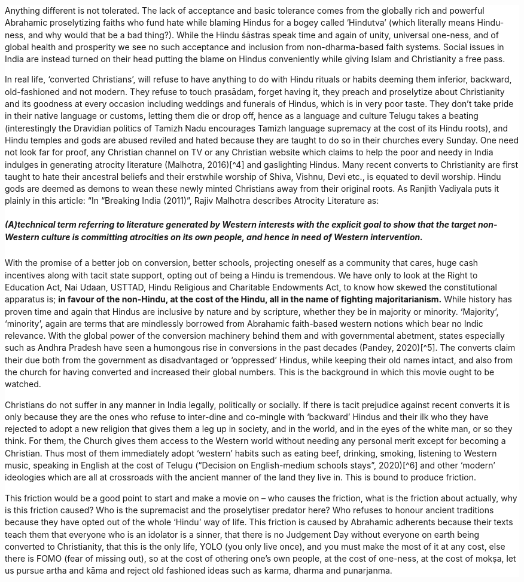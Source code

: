 Anything different is not tolerated. The lack of acceptance and basic tolerance comes from the globally rich and powerful Abrahamic proselytizing faiths who fund hate while blaming Hindus for a bogey called ‘Hindutva’ (which literally means Hindu-ness, and why would that be a bad thing?). While the Hindu śāstras speak time and again of unity, universal one-ness, and of global health and prosperity we see no such acceptance and inclusion from non-dharma-based faith systems. Social issues in India are instead turned on their head putting the blame on Hindus conveniently while giving Islam and Christianity a free pass.

In real life, ‘converted Christians’, will refuse to have anything to do with Hindu rituals or habits deeming them inferior, backward, old-fashioned and not modern. They refuse to touch prasādam, forget having it, they preach and proselytize about Christianity and its goodness at every occasion including weddings and funerals of Hindus, which is in very poor taste. They don’t take pride in their native language or customs, letting them die or drop off, hence as a language and culture Telugu takes a beating (interestingly the Dravidian politics of Tamizh Nadu encourages Tamizh language supremacy at the cost of its Hindu roots), and Hindu temples and gods are abused reviled and hated because they are taught to do so in their churches every Sunday. One need not look far for proof, any Christian channel on TV or any Christian website which claims to help the poor and needy in India indulges in generating atrocity literature (Malhotra, 2016)[^4] and gaslighting Hindus. Many recent converts to Christianity are first taught to hate their ancestral beliefs and their erstwhile worship of Shiva, Vishnu, Devi etc., is equated to devil worship. Hindu gods are deemed as demons to wean these newly minted Christians away from their original roots. As Ranjith Vadiyala puts it plainly in this article: “In “Breaking India (2011)”, Rajiv Malhotra describes Atrocity Literature as:

##### (A)technical term referring to literature generated by Western interests with the explicit goal to show that the target non-Western culture is committing atrocities on its own people, and hence in need of Western intervention.

With the promise of a better job on conversion, better schools, projecting oneself as a community that cares, huge cash incentives along with tacit state support, opting out of being a Hindu is tremendous. We have only to look at the Right to Education Act, Nai Udaan, USTTAD, Hindu Religious and Charitable Endowments Act, to know how skewed the constitutional apparatus is; **in favour of the non-Hindu, at the cost of the Hindu, all in the name of fighting majoritarianism.** While history has proven time and again that Hindus are inclusive by nature and by scripture, whether they be in majority or minority. ‘Majority’, ‘minority’, again are terms that are mindlessly borrowed from Abrahamic faith-based western notions which bear no Indic relevance. With the global power of the conversion machinery behind them and with governmental abetment, states especially such as Andhra Pradesh have seen a humongous rise in conversions in the past decades (Pandey, 2020)[^5]. The converts claim their due both from the government as disadvantaged or ‘oppressed’ Hindus, while keeping their old names intact, and also from the church for having converted and increased their global numbers. This is the background in which this movie ought to be watched.

Christians do not suffer in any manner in India legally, politically or socially. If there is tacit prejudice against recent converts it is only because they are the ones who refuse to inter-dine and co-mingle with ‘backward’ Hindus and their ilk who they have rejected to adopt a new religion that gives them a leg up in society, and in the world, and in the eyes of the white man, or so they think. For them, the Church gives them access to the Western world without needing any personal merit except for becoming a Christian. Thus most of them immediately adopt ‘western’ habits such as eating beef, drinking, smoking, listening to Western music, speaking in English at the cost of Telugu (“Decision on English-medium schools stays”, 2020)[^6] and other ‘modern’ ideologies which are all at crossroads with the ancient manner of the land they live in. This is bound to produce friction.

This friction would be a good point to start and make a movie on – who causes the friction, what is the friction about actually, why is this friction caused? Who is the supremacist and the proselytiser predator here? Who refuses to honour ancient traditions because they have opted out of the whole ‘Hindu’ way of life. This friction is caused by Abrahamic adherents because their texts teach them that everyone who is an idolator is a sinner, that there is no Judgement Day without everyone on earth being converted to Christianity, that this is the only life, YOLO (you only live once), and you must make the most of it at any cost, else there is FOMO (fear of missing out), so at the cost of othering one’s own people, at the cost of one-ness, at the cost of mokṣa, let us pursue artha and kāma and reject old fashioned ideas such as karma, dharma and punarjanma.
